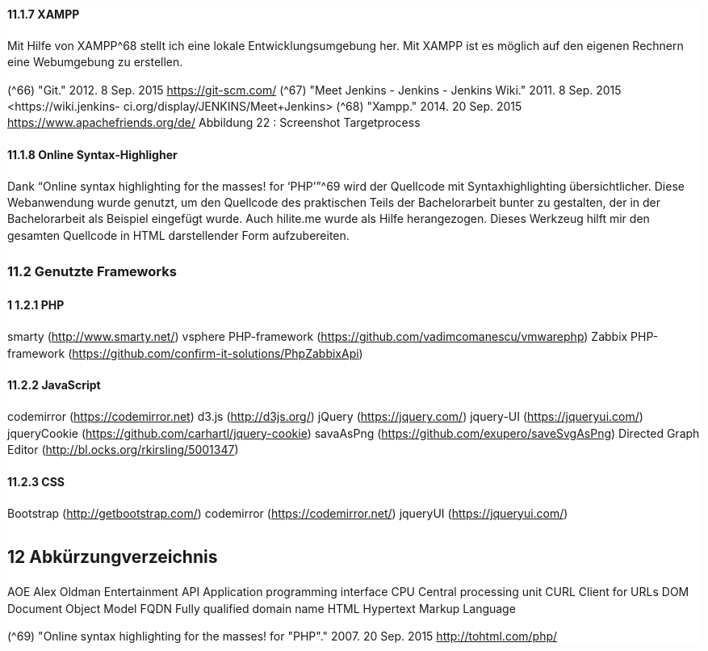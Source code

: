 #### 11.1.7 XAMPP

Mit Hilfe von XAMPP^68 stellt ich eine lokale Entwicklungsumgebung her. Mit XAMPP ist es
möglich auf den eigenen Rechnern eine Webumgebung zu erstellen.

(^66) "Git." 2012. 8 Sep. 2015 <https://git-scm.com/>
(^67) "Meet Jenkins - Jenkins - Jenkins Wiki." 2011. 8 Sep. 2015 <https://wiki.jenkins-
ci.org/display/JENKINS/Meet+Jenkins>
(^68) "Xampp." 2014. 20 Sep. 2015 <https://www.apachefriends.org/de/>
Abbildung 22 : Screenshot Targetprocess


#### 11.1.8 Online Syntax-Highligher

Dank “Online syntax highlighting for the masses! for ‘PHP’”^69 wird der Quellcode mit
Syntaxhighlighting übersichtlicher. Diese Webanwendung wurde genutzt, um den
Quellcode des praktischen Teils der Bachelorarbeit bunter zu gestalten, der in der
Bachelorarbeit als Beispiel eingefügt wurde.
Auch hilite.me wurde als Hilfe herangezogen. Dieses Werkzeug hilft mir den gesamten
Quellcode in HTML darstellender Form aufzubereiten.

### 11.2 Genutzte Frameworks

#### 1 1.2.1 PHP

smarty (http://www.smarty.net/)
vsphere PHP-framework (https://github.com/vadimcomanescu/vmwarephp)
Zabbix PHP-framework (https://github.com/confirm-it-solutions/PhpZabbixApi)

#### 11.2.2 JavaScript

codemirror (https://codemirror.net)
d3.js (http://d3js.org/)
jQuery (https://jquery.com/)
jquery-UI (https://jqueryui.com/)
jqueryCookie (https://github.com/carhartl/jquery-cookie)
savaAsPng (https://github.com/exupero/saveSvgAsPng)
Directed Graph Editor (http://bl.ocks.org/rkirsling/5001347)

#### 11.2.3 CSS

Bootstrap (http://getbootstrap.com/)
codemirror (https://codemirror.net/)
jqueryUI (https://jqueryui.com/)

## 12 Abkürzungverzeichnis

AOE Alex Oldman Entertainment
API Application programming interface
CPU Central processing unit
CURL Client for URLs
DOM Document Object Model
FQDN Fully qualified domain name
HTML Hypertext Markup Language

(^69) "Online syntax highlighting for the masses! for "PHP"." 2007. 20 Sep. 2015
<http://tohtml.com/php/>


